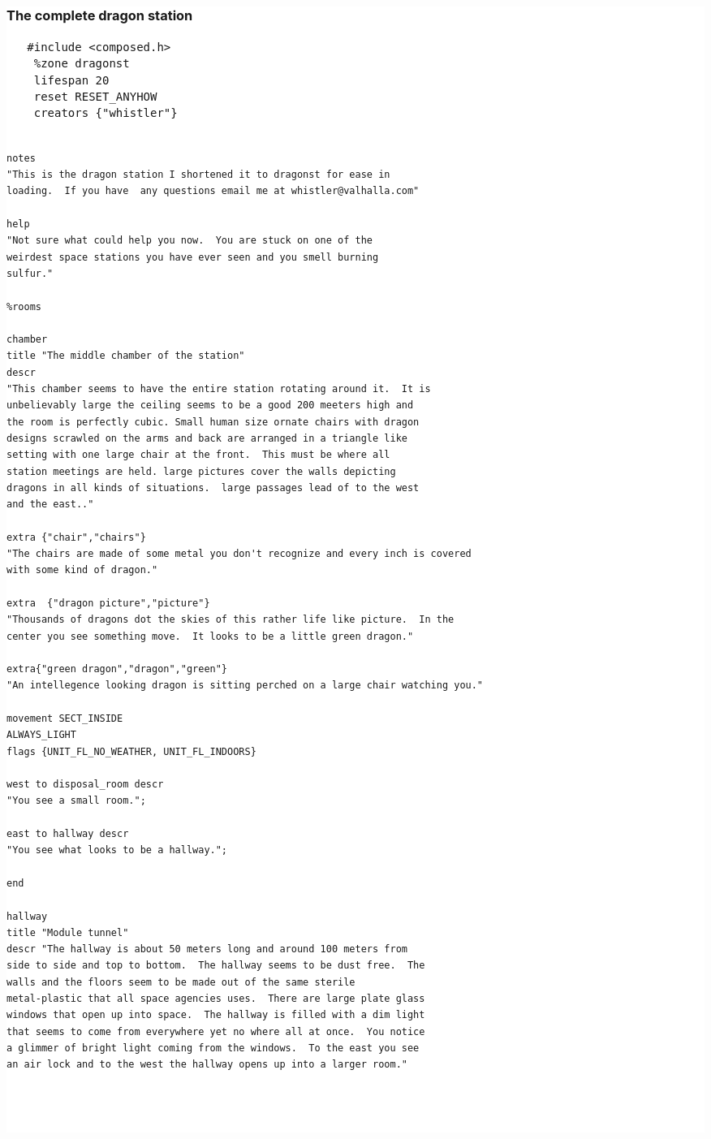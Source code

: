 <div class="mw-parser-output"><h3><span class="mw-headline" id="The_complete_dragon_station">The complete dragon station</span></h3>
<pre>	#include &lt;composed.h&gt;
	%zone dragonst
	lifespan 20
	reset RESET_ANYHOW
	creators {"whistler"}

	notes
	"This is the dragon station I shortened it to dragonst for ease in
	loading.  If you have  any questions email me at whistler@valhalla.com"

	help
	"Not sure what could help you now.  You are stuck on one of the
	weirdest space stations you have ever seen and you smell burning
	sulfur."

	%rooms

	chamber
	title "The middle chamber of the station"
	descr
	"This chamber seems to have the entire station rotating around it.  It is
	unbelievably large the ceiling seems to be a good 200 meeters high and
	the room is perfectly cubic. Small human size ornate chairs with dragon
	designs scrawled on the arms and back are arranged in a triangle like
	setting with one large chair at the front.  This must be where all
	station meetings are held. large pictures cover the walls depicting
	dragons in all kinds of situations.  large passages lead of to the west
	and the east.."

	extra {"chair","chairs"}
	"The chairs are made of some metal you don't recognize and every inch is covered
	with some kind of dragon."

	extra  {"dragon picture","picture"}
	"Thousands of dragons dot the skies of this rather life like picture.  In the
	center you see something move.  It looks to be a little green dragon."

	extra{"green dragon","dragon","green"}
	"An intellegence looking dragon is sitting perched on a large chair watching you."

	movement SECT_INSIDE
	ALWAYS_LIGHT
	flags {UNIT_FL_NO_WEATHER, UNIT_FL_INDOORS}

	west to disposal_room descr
	"You see a small room.";

	east to hallway descr
	"You see what looks to be a hallway.";

	end

	hallway
	title "Module tunnel"
	descr "The hallway is about 50 meters long and around 100 meters from
	side to side and top to bottom.  The hallway seems to be dust free.  The
	walls and the floors seem to be made out of the same sterile
	metal-plastic that all space agencies uses.  There are large plate glass
	windows that open up into space.  The hallway is filled with a dim light
	that seems to come from everywhere yet no where all at once.  You notice
	a glimmer of bright light coming from the windows.  To the east you see
	an air lock and to the west the hallway opens up into a larger room."
